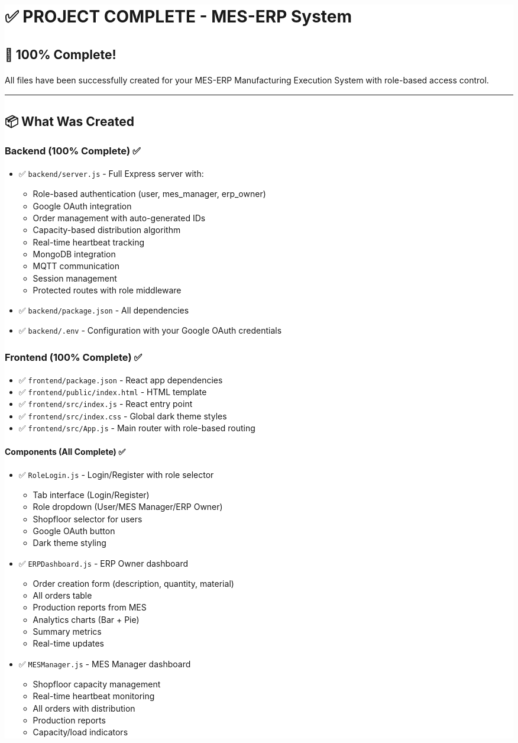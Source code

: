 # ✅ PROJECT COMPLETE - MES-ERP System

## 🎉 100% Complete!

All files have been successfully created for your MES-ERP Manufacturing Execution System with role-based access control.

---

## 📦 What Was Created

### Backend (100% Complete) ✅
- ✅ `backend/server.js` - Full Express server with:
  - Role-based authentication (user, mes_manager, erp_owner)
  - Google OAuth integration
  - Order management with auto-generated IDs
  - Capacity-based distribution algorithm
  - Real-time heartbeat tracking
  - MongoDB integration
  - MQTT communication
  - Session management
  - Protected routes with role middleware

- ✅ `backend/package.json` - All dependencies
- ✅ `backend/.env` - Configuration with your Google OAuth credentials

### Frontend (100% Complete) ✅
- ✅ `frontend/package.json` - React app dependencies
- ✅ `frontend/public/index.html` - HTML template
- ✅ `frontend/src/index.js` - React entry point
- ✅ `frontend/src/index.css` - Global dark theme styles
- ✅ `frontend/src/App.js` - Main router with role-based routing

#### Components (All Complete) ✅
- ✅ `RoleLogin.js` - Login/Register with role selector
  - Tab interface (Login/Register)
  - Role dropdown (User/MES Manager/ERP Owner)
  - Shopfloor selector for users
  - Google OAuth button
  - Dark theme styling

- ✅ `ERPDashboard.js` - ERP Owner dashboard
  - Order creation form (description, quantity, material)
  - All orders table
  - Production reports from MES
  - Analytics charts (Bar + Pie)
  - Summary metrics
  - Real-time updates

- ✅ `MESManager.js` - MES Manager dashboard
  - Shopfloor capacity management
  - Real-time heartbeat monitoring
  - All orders with distribution
  - Production reports
  - Capacity/load indicators
